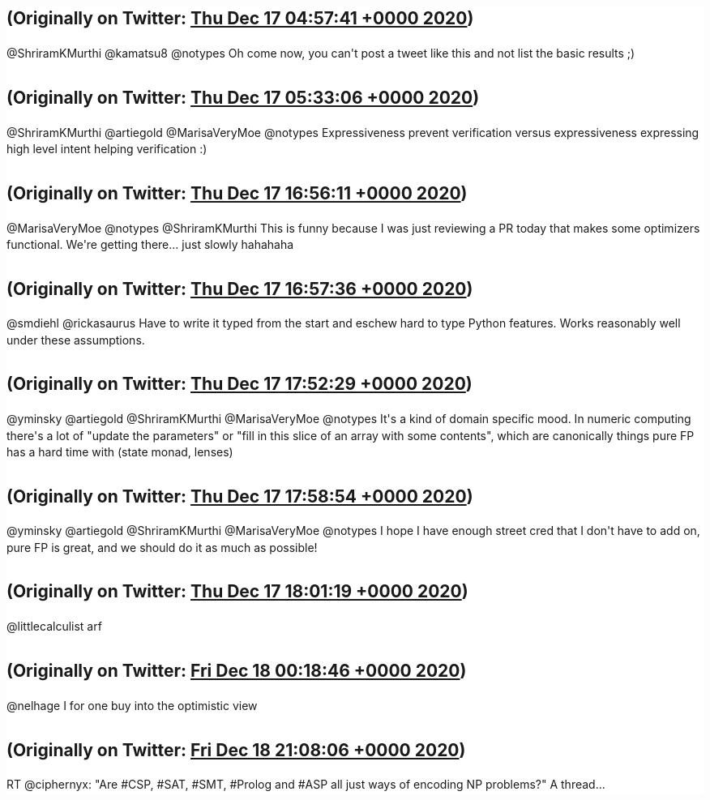 (Originally on Twitter: [Thu Dec 17 04:57:41 +0000 2020](https://twitter.com/ezyang/status/1339434569670471680))
----
@ShriramKMurthi @kamatsu8 @notypes Oh come now, you can't post a tweet like this and not list the basic results ;)

(Originally on Twitter: [Thu Dec 17 05:33:06 +0000 2020](https://twitter.com/ezyang/status/1339443483405377536))
----
@ShriramKMurthi @artiegold @MarisaVeryMoe @notypes Expressiveness prevent verification versus expressiveness expressing high level intent helping verification :)

(Originally on Twitter: [Thu Dec 17 16:56:11 +0000 2020](https://twitter.com/ezyang/status/1339615386552168448))
----
@MarisaVeryMoe @notypes @ShriramKMurthi This is funny because I was just reviewing a PR today that makes some optimizers functional. We're getting there... just slowly hahahaha

(Originally on Twitter: [Thu Dec 17 16:57:36 +0000 2020](https://twitter.com/ezyang/status/1339615741797163008))
----
@smdiehl @rickasaurus Have to write it typed from the start and eschew hard to type Python features. Works reasonably well under these assumptions.

(Originally on Twitter: [Thu Dec 17 17:52:29 +0000 2020](https://twitter.com/ezyang/status/1339629556135825408))
----
@yminsky @artiegold @ShriramKMurthi @MarisaVeryMoe @notypes It's a kind of domain specific mood. In numeric computing there's a lot of "update the parameters" or "fill in this slice of an array with some contents", which are canonically things pure FP has a hard time with (state monad, lenses)

(Originally on Twitter: [Thu Dec 17 17:58:54 +0000 2020](https://twitter.com/ezyang/status/1339631168644378626))
----
@yminsky @artiegold @ShriramKMurthi @MarisaVeryMoe @notypes I hope I have enough street cred that I don't have to add on, pure FP is great, and we should do it as much as possible!

(Originally on Twitter: [Thu Dec 17 18:01:19 +0000 2020](https://twitter.com/ezyang/status/1339631776852021253))
----
@littlecalculist arf

(Originally on Twitter: [Fri Dec 18 00:18:46 +0000 2020](https://twitter.com/ezyang/status/1339726764982059018))
----
@nelhage I for one buy into the optimistic view

(Originally on Twitter: [Fri Dec 18 21:08:06 +0000 2020](https://twitter.com/ezyang/status/1340041169645019136))
----
RT @ciphernyx: "Are #CSP, #SAT, #SMT, #Prolog and #ASP all just ways of encoding NP problems?" A thread...

